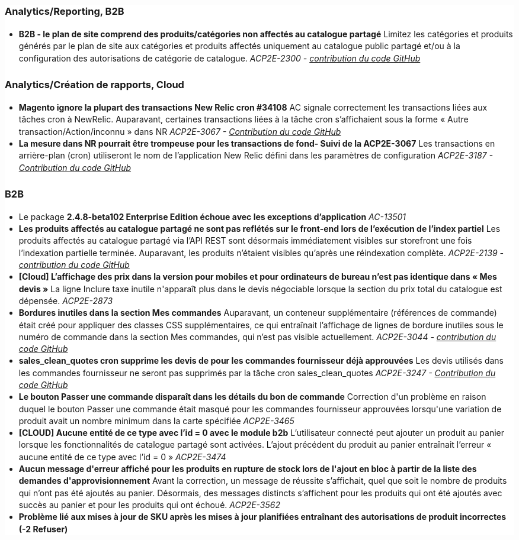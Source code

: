 ### Analytics/Reporting, B2B

* __B2B - le plan de site comprend des produits/catégories non affectés au catalogue partagé__
Limitez les catégories et produits générés par le plan de site aux catégories et produits affectés uniquement au catalogue public partagé et/ou à la configuration des autorisations de catégorie de catalogue.
  _ACP2E-2300 - [contribution du code GitHub](https://github.com/magento/magento2/commit/ea79f7dd)_

### Analytics/Création de rapports, Cloud

* __Magento ignore la plupart des transactions New Relic cron #34108__
AC signale correctement les transactions liées aux tâches cron à NewRelic. Auparavant, certaines transactions liées à la tâche cron s’affichaient sous la forme « Autre transaction/Action/inconnu » dans NR
  _ACP2E-3067 - [Contribution du code GitHub](https://github.com/magento/magento2/commit/35b1b1da)_
* __La mesure dans NR pourrait être trompeuse pour les transactions de fond- Suivi de la ACP2E-3067__
Les transactions en arrière-plan (cron) utiliseront le nom de l’application New Relic défini dans les paramètres de configuration
  _ACP2E-3187 - [Contribution du code GitHub](https://github.com/magento/magento2/commit/ec7e32a9)_

### B2B

* Le package __2.4.8-beta102 Enterprise Edition échoue avec les exceptions d’application__
  _AC-13501_
* __Les produits affectés au catalogue partagé ne sont pas reflétés sur le front-end lors de l’exécution de l’index partiel__
Les produits affectés au catalogue partagé via l’API REST sont désormais immédiatement visibles sur storefront une fois l’indexation partielle terminée. Auparavant, les produits n’étaient visibles qu’après une réindexation complète.
  _ACP2E-2139 - [contribution du code GitHub](https://github.com/magento/magento2/commit/7377de59)_
* __[Cloud] L’affichage des prix dans la version pour mobiles et pour ordinateurs de bureau n’est pas identique dans « Mes devis »__
La ligne Inclure taxe inutile n&#39;apparaît plus dans le devis négociable lorsque la section du prix total du catalogue est dépensée.
  _ACP2E-2873_
* __Bordures inutiles dans la section Mes commandes__
Auparavant, un conteneur supplémentaire (références de commande) était créé pour appliquer des classes CSS supplémentaires, ce qui entraînait l’affichage de lignes de bordure inutiles sous le numéro de commande dans la section Mes commandes, qui n’est pas visible actuellement.
  _ACP2E-3044 - [contribution du code GitHub](https://github.com/magento/magento2/commit/9af794a4)_
* __sales_clean_quotes cron supprime les devis de pour les commandes fournisseur déjà approuvées__
Les devis utilisés dans les commandes fournisseur ne seront pas supprimés par la tâche cron sales_clean_quotes
  _ACP2E-3247 - [Contribution du code GitHub](https://github.com/magento/magento2/commit/581b7ef1)_
* __Le bouton Passer une commande disparaît dans les détails du bon de commande__
Correction d&#39;un problème en raison duquel le bouton Passer une commande était masqué pour les commandes fournisseur approuvées lorsqu&#39;une variation de produit avait un nombre minimum dans la carte spécifiée
  _ACP2E-3465_
* __[CLOUD] Aucune entité de ce type avec l’id = 0 avec le module b2b__
L’utilisateur connecté peut ajouter un produit au panier lorsque les fonctionnalités de catalogue partagé sont activées.
L’ajout précédent du produit au panier entraînait l’erreur « aucune entité de ce type avec l’id = 0 »
  _ACP2E-3474_
* __Aucun message d&#39;erreur affiché pour les produits en rupture de stock lors de l&#39;ajout en bloc à partir de la liste des demandes d&#39;approvisionnement__
Avant la correction, un message de réussite s’affichait, quel que soit le nombre de produits qui n’ont pas été ajoutés au panier. Désormais, des messages distincts s’affichent pour les produits qui ont été ajoutés avec succès au panier et pour les produits qui ont échoué.
  _ACP2E-3562_
* __Problème lié aux mises à jour de SKU après les mises à jour planifiées entraînant des autorisations de produit incorrectes (-2 Refuser)__